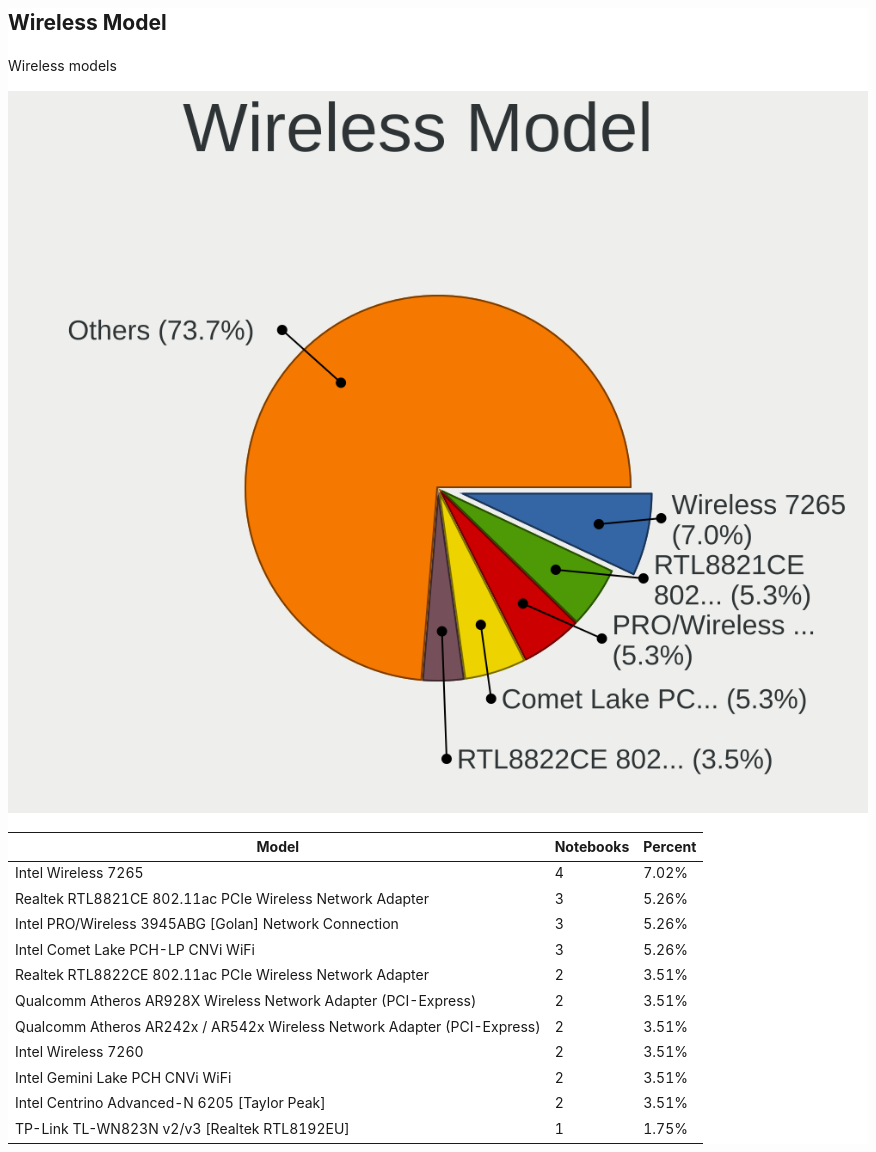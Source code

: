 Wireless Model
--------------

Wireless models

![Wireless Model](./images/pie_chart/net_wireless_model.svg)


| Model                                                                   | Notebooks | Percent |
|-------------------------------------------------------------------------|-----------|---------|
| Intel Wireless 7265                                                     | 4         | 7.02%   |
| Realtek RTL8821CE 802.11ac PCIe Wireless Network Adapter                | 3         | 5.26%   |
| Intel PRO/Wireless 3945ABG [Golan] Network Connection                   | 3         | 5.26%   |
| Intel Comet Lake PCH-LP CNVi WiFi                                       | 3         | 5.26%   |
| Realtek RTL8822CE 802.11ac PCIe Wireless Network Adapter                | 2         | 3.51%   |
| Qualcomm Atheros AR928X Wireless Network Adapter (PCI-Express)          | 2         | 3.51%   |
| Qualcomm Atheros AR242x / AR542x Wireless Network Adapter (PCI-Express) | 2         | 3.51%   |
| Intel Wireless 7260                                                     | 2         | 3.51%   |
| Intel Gemini Lake PCH CNVi WiFi                                         | 2         | 3.51%   |
| Intel Centrino Advanced-N 6205 [Taylor Peak]                            | 2         | 3.51%   |
| TP-Link TL-WN823N v2/v3 [Realtek RTL8192EU]                             | 1         | 1.75%   |